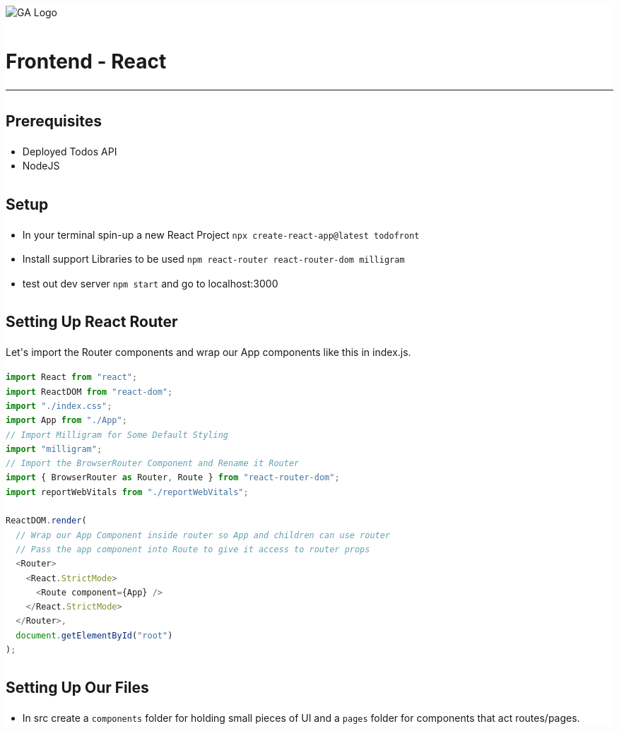 ![GA Logo](https://upload.wikimedia.org/wikipedia/en/thumb/f/f4/General_Assembly_logo.svg/1280px-General_Assembly_logo.svg.png)

# Frontend - React

---

## Prerequisites

- Deployed Todos API
- NodeJS

## Setup

- In your terminal spin-up a new React Project `npx create-react-app@latest todofront`

- Install support Libraries to be used `npm react-router react-router-dom milligram`

- test out dev server `npm start` and go to localhost:3000

## Setting Up React Router

Let's import the Router components and wrap our App components like this in index.js.

```js
import React from "react";
import ReactDOM from "react-dom";
import "./index.css";
import App from "./App";
// Import Milligram for Some Default Styling
import "milligram";
// Import the BrowserRouter Component and Rename it Router
import { BrowserRouter as Router, Route } from "react-router-dom";
import reportWebVitals from "./reportWebVitals";

ReactDOM.render(
  // Wrap our App Component inside router so App and children can use router
  // Pass the app component into Route to give it access to router props
  <Router>
    <React.StrictMode>
      <Route component={App} />
    </React.StrictMode>
  </Router>,
  document.getElementById("root")
);
```

## Setting Up Our Files

- In src create a `components` folder for holding small pieces of UI and a `pages` folder for components that act routes/pages.
